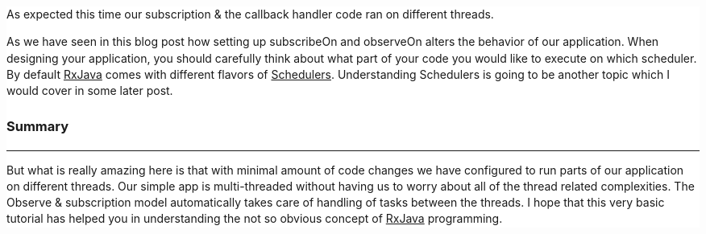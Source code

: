 As expected this time our subscription & the callback handler code ran on different threads.

As we have seen in this blog post how setting up subscribeOn and observeOn alters the behavior of our application. When designing your application, you should carefully think about what part of your code you would like to execute on which scheduler. By default [RxJava](https://github.com/ReactiveX/rxjava) comes with different flavors of [Schedulers](http://reactivex.io/documentation/scheduler.html). Understanding Schedulers is going to be another topic which I would cover in some later post.

### Summary
---

But what is really amazing here is that with minimal amount of code changes we have configured to run parts of our application on different threads. Our simple app is multi-threaded without having us to worry about all of the thread related complexities. The Observe & subscription model automatically takes care of handling of tasks between the threads. I hope that this very basic tutorial has helped you in understanding the not so obvious concept of [RxJava](https://github.com/ReactiveX/rxjava) programming.